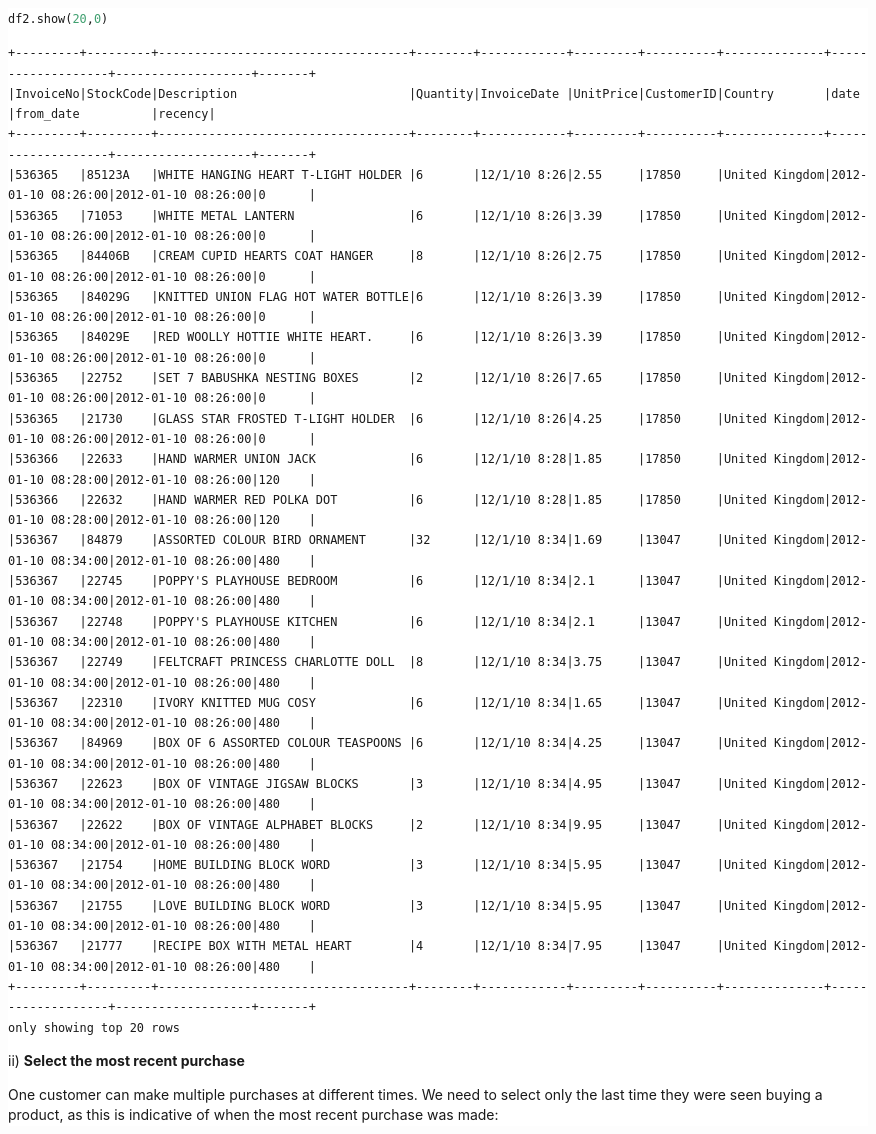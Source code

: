 
```python
df2.show(20,0)
```

    +---------+---------+-----------------------------------+--------+------------+---------+----------+--------------+-------------------+-------------------+-------+
    |InvoiceNo|StockCode|Description                        |Quantity|InvoiceDate |UnitPrice|CustomerID|Country       |date               |from_date          |recency|
    +---------+---------+-----------------------------------+--------+------------+---------+----------+--------------+-------------------+-------------------+-------+
    |536365   |85123A   |WHITE HANGING HEART T-LIGHT HOLDER |6       |12/1/10 8:26|2.55     |17850     |United Kingdom|2012-01-10 08:26:00|2012-01-10 08:26:00|0      |
    |536365   |71053    |WHITE METAL LANTERN                |6       |12/1/10 8:26|3.39     |17850     |United Kingdom|2012-01-10 08:26:00|2012-01-10 08:26:00|0      |
    |536365   |84406B   |CREAM CUPID HEARTS COAT HANGER     |8       |12/1/10 8:26|2.75     |17850     |United Kingdom|2012-01-10 08:26:00|2012-01-10 08:26:00|0      |
    |536365   |84029G   |KNITTED UNION FLAG HOT WATER BOTTLE|6       |12/1/10 8:26|3.39     |17850     |United Kingdom|2012-01-10 08:26:00|2012-01-10 08:26:00|0      |
    |536365   |84029E   |RED WOOLLY HOTTIE WHITE HEART.     |6       |12/1/10 8:26|3.39     |17850     |United Kingdom|2012-01-10 08:26:00|2012-01-10 08:26:00|0      |
    |536365   |22752    |SET 7 BABUSHKA NESTING BOXES       |2       |12/1/10 8:26|7.65     |17850     |United Kingdom|2012-01-10 08:26:00|2012-01-10 08:26:00|0      |
    |536365   |21730    |GLASS STAR FROSTED T-LIGHT HOLDER  |6       |12/1/10 8:26|4.25     |17850     |United Kingdom|2012-01-10 08:26:00|2012-01-10 08:26:00|0      |
    |536366   |22633    |HAND WARMER UNION JACK             |6       |12/1/10 8:28|1.85     |17850     |United Kingdom|2012-01-10 08:28:00|2012-01-10 08:26:00|120    |
    |536366   |22632    |HAND WARMER RED POLKA DOT          |6       |12/1/10 8:28|1.85     |17850     |United Kingdom|2012-01-10 08:28:00|2012-01-10 08:26:00|120    |
    |536367   |84879    |ASSORTED COLOUR BIRD ORNAMENT      |32      |12/1/10 8:34|1.69     |13047     |United Kingdom|2012-01-10 08:34:00|2012-01-10 08:26:00|480    |
    |536367   |22745    |POPPY'S PLAYHOUSE BEDROOM          |6       |12/1/10 8:34|2.1      |13047     |United Kingdom|2012-01-10 08:34:00|2012-01-10 08:26:00|480    |
    |536367   |22748    |POPPY'S PLAYHOUSE KITCHEN          |6       |12/1/10 8:34|2.1      |13047     |United Kingdom|2012-01-10 08:34:00|2012-01-10 08:26:00|480    |
    |536367   |22749    |FELTCRAFT PRINCESS CHARLOTTE DOLL  |8       |12/1/10 8:34|3.75     |13047     |United Kingdom|2012-01-10 08:34:00|2012-01-10 08:26:00|480    |
    |536367   |22310    |IVORY KNITTED MUG COSY             |6       |12/1/10 8:34|1.65     |13047     |United Kingdom|2012-01-10 08:34:00|2012-01-10 08:26:00|480    |
    |536367   |84969    |BOX OF 6 ASSORTED COLOUR TEASPOONS |6       |12/1/10 8:34|4.25     |13047     |United Kingdom|2012-01-10 08:34:00|2012-01-10 08:26:00|480    |
    |536367   |22623    |BOX OF VINTAGE JIGSAW BLOCKS       |3       |12/1/10 8:34|4.95     |13047     |United Kingdom|2012-01-10 08:34:00|2012-01-10 08:26:00|480    |
    |536367   |22622    |BOX OF VINTAGE ALPHABET BLOCKS     |2       |12/1/10 8:34|9.95     |13047     |United Kingdom|2012-01-10 08:34:00|2012-01-10 08:26:00|480    |
    |536367   |21754    |HOME BUILDING BLOCK WORD           |3       |12/1/10 8:34|5.95     |13047     |United Kingdom|2012-01-10 08:34:00|2012-01-10 08:26:00|480    |
    |536367   |21755    |LOVE BUILDING BLOCK WORD           |3       |12/1/10 8:34|5.95     |13047     |United Kingdom|2012-01-10 08:34:00|2012-01-10 08:26:00|480    |
    |536367   |21777    |RECIPE BOX WITH METAL HEART        |4       |12/1/10 8:34|7.95     |13047     |United Kingdom|2012-01-10 08:34:00|2012-01-10 08:26:00|480    |
    +---------+---------+-----------------------------------+--------+------------+---------+----------+--------------+-------------------+-------------------+-------+
    only showing top 20 rows
    


ii) **Select the most recent purchase**

One customer can make multiple purchases at different times. We need to select only the last time they were seen buying a product, as this is indicative of when the most recent purchase was made: 
